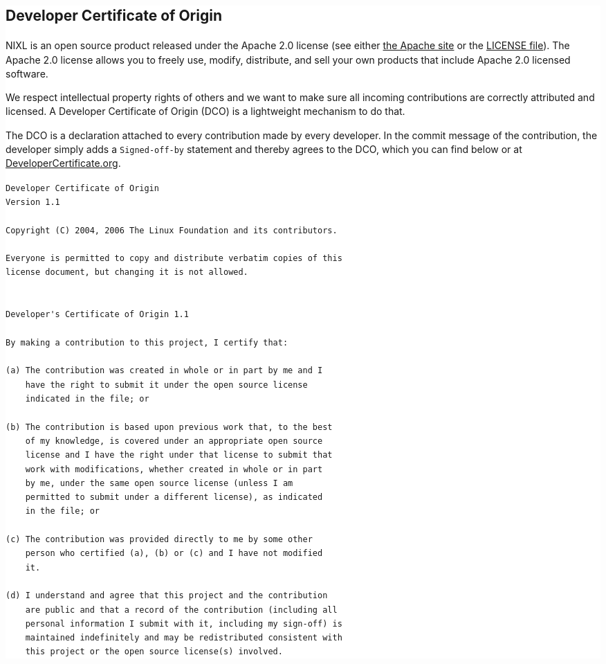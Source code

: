 ## Developer Certificate of Origin

NIXL is an open source product released under
the Apache 2.0 license (see either
[the Apache site](https://www.apache.org/licenses/LICENSE-2.0) or
the [LICENSE file](./LICENSE)). The Apache 2.0 license allows you
to freely use, modify, distribute, and sell your own products
that include Apache 2.0 licensed software.

We respect intellectual property rights of others and we want
to make sure all incoming contributions are correctly attributed
and licensed. A Developer Certificate of Origin (DCO) is a
lightweight mechanism to do that.

The DCO is a declaration attached to every contribution made by
every developer. In the commit message of the contribution,
the developer simply adds a `Signed-off-by` statement and thereby
agrees to the DCO, which you can find below or at [DeveloperCertificate.org](http://developercertificate.org/).

```text
Developer Certificate of Origin
Version 1.1

Copyright (C) 2004, 2006 The Linux Foundation and its contributors.

Everyone is permitted to copy and distribute verbatim copies of this
license document, but changing it is not allowed.


Developer's Certificate of Origin 1.1

By making a contribution to this project, I certify that:

(a) The contribution was created in whole or in part by me and I
    have the right to submit it under the open source license
    indicated in the file; or

(b) The contribution is based upon previous work that, to the best
    of my knowledge, is covered under an appropriate open source
    license and I have the right under that license to submit that
    work with modifications, whether created in whole or in part
    by me, under the same open source license (unless I am
    permitted to submit under a different license), as indicated
    in the file; or

(c) The contribution was provided directly to me by some other
    person who certified (a), (b) or (c) and I have not modified
    it.

(d) I understand and agree that this project and the contribution
    are public and that a record of the contribution (including all
    personal information I submit with it, including my sign-off) is
    maintained indefinitely and may be redistributed consistent with
    this project or the open source license(s) involved.
```
